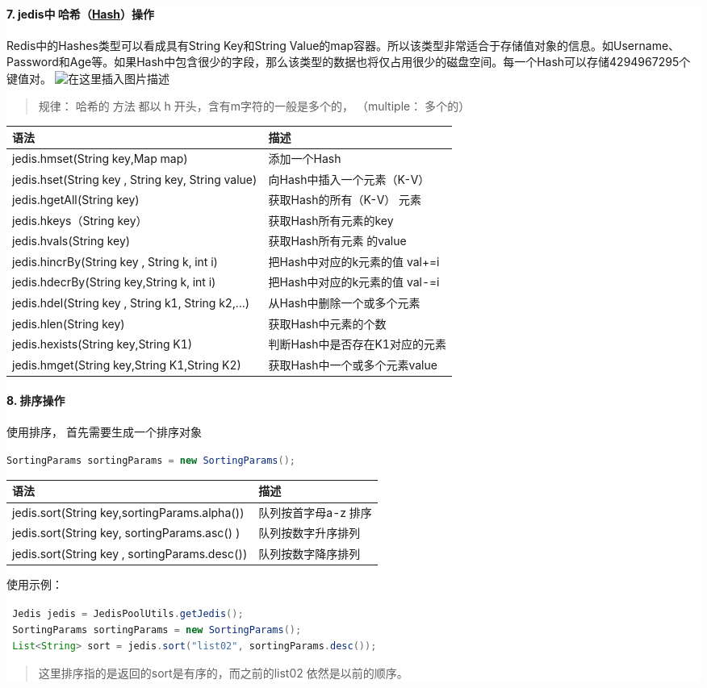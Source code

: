 #### 7. jedis中 哈希（[Hash](https://so.csdn.net/so/search?q=Hash&spm=1001.2101.3001.7020)）操作

Redis中的Hashes类型可以看成具有String Key和String Value的map容器。所以该类型非常适合于存储值对象的信息。如Username、Password和Age等。如果Hash中包含很少的字段，那么该类型的数据也将仅占用很少的磁盘空间。每一个Hash可以存储4294967295个键值对。
![在这里插入图片描述](https://pic-new-1304161434.cos.ap-guangzhou.myqcloud.com/img/202304171632074.png)

> 规律： 哈希的 方法 都以 h 开头，含有m字符的一般是多个的， （multiple： 多个的）

| 语法                                              | 描述                           |
| :------------------------------------------------ | :----------------------------- |
| jedis.hmset(String key,Map map)                   | 添加一个Hash                   |
| jedis.hset(String key , String key, String value) | 向Hash中插入一个元素（K-V）    |
| jedis.hgetAll(String key)                         | 获取Hash的所有（K-V） 元素     |
| jedis.hkeys（String key）                         | 获取Hash所有元素的key          |
| jedis.hvals(String key)                           | 获取Hash所有元素 的value       |
| jedis.hincrBy(String key , String k, int i)       | 把Hash中对应的k元素的值 val+=i |
| jedis.hdecrBy(String key,String k, int i)         | 把Hash中对应的k元素的值 val-=i |
| jedis.hdel(String key , String k1, String k2,…)   | 从Hash中删除一个或多个元素     |
| jedis.hlen(String key)                            | 获取Hash中元素的个数           |
| jedis.hexists(String key,String K1)               | 判断Hash中是否存在K1对应的元素 |
| jedis.hmget(String key,String K1,String K2)       | 获取Hash中一个或多个元素value  |

#### 8. 排序操作

使用排序， 首先需要生成一个排序对象

```java
SortingParams sortingParams = new SortingParams();
```

| 语法                                          | 描述                 |
| :-------------------------------------------- | :------------------- |
| jedis.sort(String key,sortingParams.alpha())  | 队列按首字母a-z 排序 |
| jedis.sort(String key, sortingParams.asc() )  | 队列按数字升序排列   |
| jedis.sort(String key , sortingParams.desc()) | 队列按数字降序排列   |

使用示例：

```java
 Jedis jedis = JedisPoolUtils.getJedis();
 SortingParams sortingParams = new SortingParams();
 List<String> sort = jedis.sort("list02", sortingParams.desc());
```

> 这里排序指的是返回的sort是有序的，而之前的list02 依然是以前的顺序。